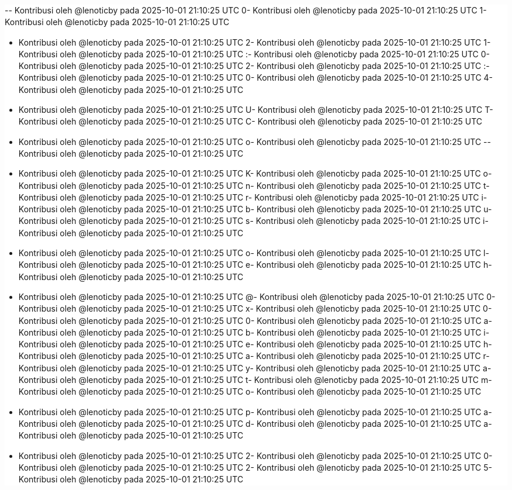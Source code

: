 -- Kontribusi oleh @lenoticby pada 2025-10-01 21:10:25 UTC
0- Kontribusi oleh @lenoticby pada 2025-10-01 21:10:25 UTC
1- Kontribusi oleh @lenoticby pada 2025-10-01 21:10:25 UTC
 - Kontribusi oleh @lenoticby pada 2025-10-01 21:10:25 UTC
2- Kontribusi oleh @lenoticby pada 2025-10-01 21:10:25 UTC
1- Kontribusi oleh @lenoticby pada 2025-10-01 21:10:25 UTC
:- Kontribusi oleh @lenoticby pada 2025-10-01 21:10:25 UTC
0- Kontribusi oleh @lenoticby pada 2025-10-01 21:10:25 UTC
2- Kontribusi oleh @lenoticby pada 2025-10-01 21:10:25 UTC
:- Kontribusi oleh @lenoticby pada 2025-10-01 21:10:25 UTC
0- Kontribusi oleh @lenoticby pada 2025-10-01 21:10:25 UTC
4- Kontribusi oleh @lenoticby pada 2025-10-01 21:10:25 UTC
 - Kontribusi oleh @lenoticby pada 2025-10-01 21:10:25 UTC
U- Kontribusi oleh @lenoticby pada 2025-10-01 21:10:25 UTC
T- Kontribusi oleh @lenoticby pada 2025-10-01 21:10:25 UTC
C- Kontribusi oleh @lenoticby pada 2025-10-01 21:10:25 UTC

- Kontribusi oleh @lenoticby pada 2025-10-01 21:10:25 UTC
o- Kontribusi oleh @lenoticby pada 2025-10-01 21:10:25 UTC
-- Kontribusi oleh @lenoticby pada 2025-10-01 21:10:25 UTC
 - Kontribusi oleh @lenoticby pada 2025-10-01 21:10:25 UTC
K- Kontribusi oleh @lenoticby pada 2025-10-01 21:10:25 UTC
o- Kontribusi oleh @lenoticby pada 2025-10-01 21:10:25 UTC
n- Kontribusi oleh @lenoticby pada 2025-10-01 21:10:25 UTC
t- Kontribusi oleh @lenoticby pada 2025-10-01 21:10:25 UTC
r- Kontribusi oleh @lenoticby pada 2025-10-01 21:10:25 UTC
i- Kontribusi oleh @lenoticby pada 2025-10-01 21:10:25 UTC
b- Kontribusi oleh @lenoticby pada 2025-10-01 21:10:25 UTC
u- Kontribusi oleh @lenoticby pada 2025-10-01 21:10:25 UTC
s- Kontribusi oleh @lenoticby pada 2025-10-01 21:10:25 UTC
i- Kontribusi oleh @lenoticby pada 2025-10-01 21:10:25 UTC
 - Kontribusi oleh @lenoticby pada 2025-10-01 21:10:25 UTC
o- Kontribusi oleh @lenoticby pada 2025-10-01 21:10:25 UTC
l- Kontribusi oleh @lenoticby pada 2025-10-01 21:10:25 UTC
e- Kontribusi oleh @lenoticby pada 2025-10-01 21:10:25 UTC
h- Kontribusi oleh @lenoticby pada 2025-10-01 21:10:25 UTC
 - Kontribusi oleh @lenoticby pada 2025-10-01 21:10:25 UTC
@- Kontribusi oleh @lenoticby pada 2025-10-01 21:10:25 UTC
0- Kontribusi oleh @lenoticby pada 2025-10-01 21:10:25 UTC
x- Kontribusi oleh @lenoticby pada 2025-10-01 21:10:25 UTC
0- Kontribusi oleh @lenoticby pada 2025-10-01 21:10:25 UTC
0- Kontribusi oleh @lenoticby pada 2025-10-01 21:10:25 UTC
a- Kontribusi oleh @lenoticby pada 2025-10-01 21:10:25 UTC
b- Kontribusi oleh @lenoticby pada 2025-10-01 21:10:25 UTC
i- Kontribusi oleh @lenoticby pada 2025-10-01 21:10:25 UTC
e- Kontribusi oleh @lenoticby pada 2025-10-01 21:10:25 UTC
h- Kontribusi oleh @lenoticby pada 2025-10-01 21:10:25 UTC
a- Kontribusi oleh @lenoticby pada 2025-10-01 21:10:25 UTC
r- Kontribusi oleh @lenoticby pada 2025-10-01 21:10:25 UTC
y- Kontribusi oleh @lenoticby pada 2025-10-01 21:10:25 UTC
a- Kontribusi oleh @lenoticby pada 2025-10-01 21:10:25 UTC
t- Kontribusi oleh @lenoticby pada 2025-10-01 21:10:25 UTC
m- Kontribusi oleh @lenoticby pada 2025-10-01 21:10:25 UTC
o- Kontribusi oleh @lenoticby pada 2025-10-01 21:10:25 UTC
 - Kontribusi oleh @lenoticby pada 2025-10-01 21:10:25 UTC
p- Kontribusi oleh @lenoticby pada 2025-10-01 21:10:25 UTC
a- Kontribusi oleh @lenoticby pada 2025-10-01 21:10:25 UTC
d- Kontribusi oleh @lenoticby pada 2025-10-01 21:10:25 UTC
a- Kontribusi oleh @lenoticby pada 2025-10-01 21:10:25 UTC
 - Kontribusi oleh @lenoticby pada 2025-10-01 21:10:25 UTC
2- Kontribusi oleh @lenoticby pada 2025-10-01 21:10:25 UTC
0- Kontribusi oleh @lenoticby pada 2025-10-01 21:10:25 UTC
2- Kontribusi oleh @lenoticby pada 2025-10-01 21:10:25 UTC
5- Kontribusi oleh @lenoticby pada 2025-10-01 21:10:25 UTC